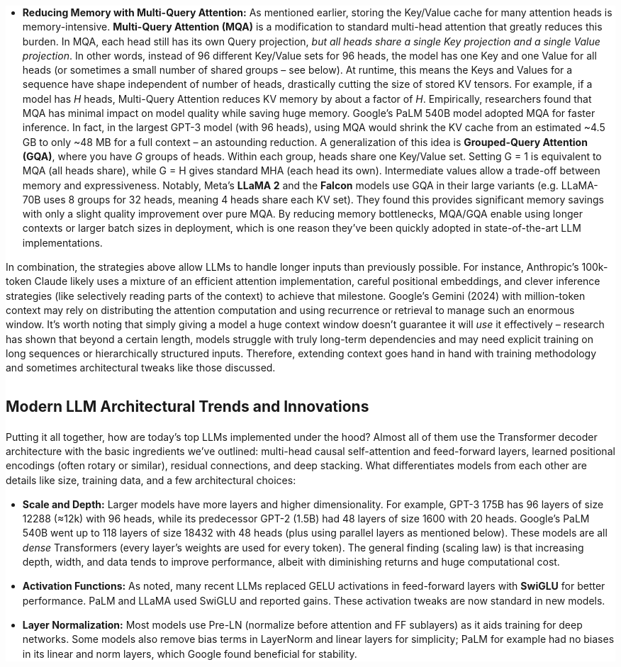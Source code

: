 * **Reducing Memory with Multi-Query Attention:** As mentioned earlier, storing the Key/Value cache for many attention heads is memory-intensive. **Multi-Query Attention (MQA)** is a modification to standard multi-head attention that greatly reduces this burden. In MQA, each head still has its own Query projection, *but all heads share a single Key projection and a single Value projection*. In other words, instead of 96 different Key/Value sets for 96 heads, the model has one Key and one Value for all heads (or sometimes a small number of shared groups – see below). At runtime, this means the Keys and Values for a sequence have shape independent of number of heads, drastically cutting the size of stored KV tensors. For example, if a model has *H* heads, Multi-Query Attention reduces KV memory by about a factor of *H*. Empirically, researchers found that MQA has minimal impact on model quality while saving huge memory. Google’s PaLM 540B model adopted MQA for faster inference. In fact, in the largest GPT-3 model (with 96 heads), using MQA would shrink the KV cache from an estimated \~4.5 GB to only \~48 MB for a full context – an astounding reduction. A generalization of this idea is **Grouped-Query Attention (GQA)**, where you have *G* groups of heads. Within each group, heads share one Key/Value set. Setting G = 1 is equivalent to MQA (all heads share), while G = H gives standard MHA (each head its own). Intermediate values allow a trade-off between memory and expressiveness. Notably, Meta’s **LLaMA 2** and the **Falcon** models use GQA in their large variants (e.g. LLaMA-70B uses 8 groups for 32 heads, meaning 4 heads share each KV set). They found this provides significant memory savings with only a slight quality improvement over pure MQA. By reducing memory bottlenecks, MQA/GQA enable using longer contexts or larger batch sizes in deployment, which is one reason they’ve been quickly adopted in state-of-the-art LLM implementations.

In combination, the strategies above allow LLMs to handle longer inputs than previously possible. For instance, Anthropic’s 100k-token Claude likely uses a mixture of an efficient attention implementation, careful positional embeddings, and clever inference strategies (like selectively reading parts of the context) to achieve that milestone. Google’s Gemini (2024) with million-token context may rely on distributing the attention computation and using recurrence or retrieval to manage such an enormous window. It’s worth noting that simply giving a model a huge context window doesn’t guarantee it will *use* it effectively – research has shown that beyond a certain length, models struggle with truly long-term dependencies and may need explicit training on long sequences or hierarchically structured inputs. Therefore, extending context goes hand in hand with training methodology and sometimes architectural tweaks like those discussed.

## Modern LLM Architectural Trends and Innovations

Putting it all together, how are today’s top LLMs implemented under the hood? Almost all of them use the Transformer decoder architecture with the basic ingredients we’ve outlined: multi-head causal self-attention and feed-forward layers, learned positional encodings (often rotary or similar), residual connections, and deep stacking. What differentiates models from each other are details like size, training data, and a few architectural choices:

* **Scale and Depth:** Larger models have more layers and higher dimensionality. For example, GPT-3 175B has 96 layers of size 12288 (≈12k) with 96 heads, while its predecessor GPT-2 (1.5B) had 48 layers of size 1600 with 20 heads. Google’s PaLM 540B went up to 118 layers of size 18432 with 48 heads (plus using parallel layers as mentioned below). These models are all *dense* Transformers (every layer’s weights are used for every token). The general finding (scaling law) is that increasing depth, width, and data tends to improve performance, albeit with diminishing returns and huge computational cost.

* **Activation Functions:** As noted, many recent LLMs replaced GELU activations in feed-forward layers with **SwiGLU** for better performance. PaLM and LLaMA used SwiGLU and reported gains. These activation tweaks are now standard in new models.

* **Layer Normalization:** Most models use Pre-LN (normalize before attention and FF sublayers) as it aids training for deep networks. Some models also remove bias terms in LayerNorm and linear layers for simplicity; PaLM for example had no biases in its linear and norm layers, which Google found beneficial for stability.
